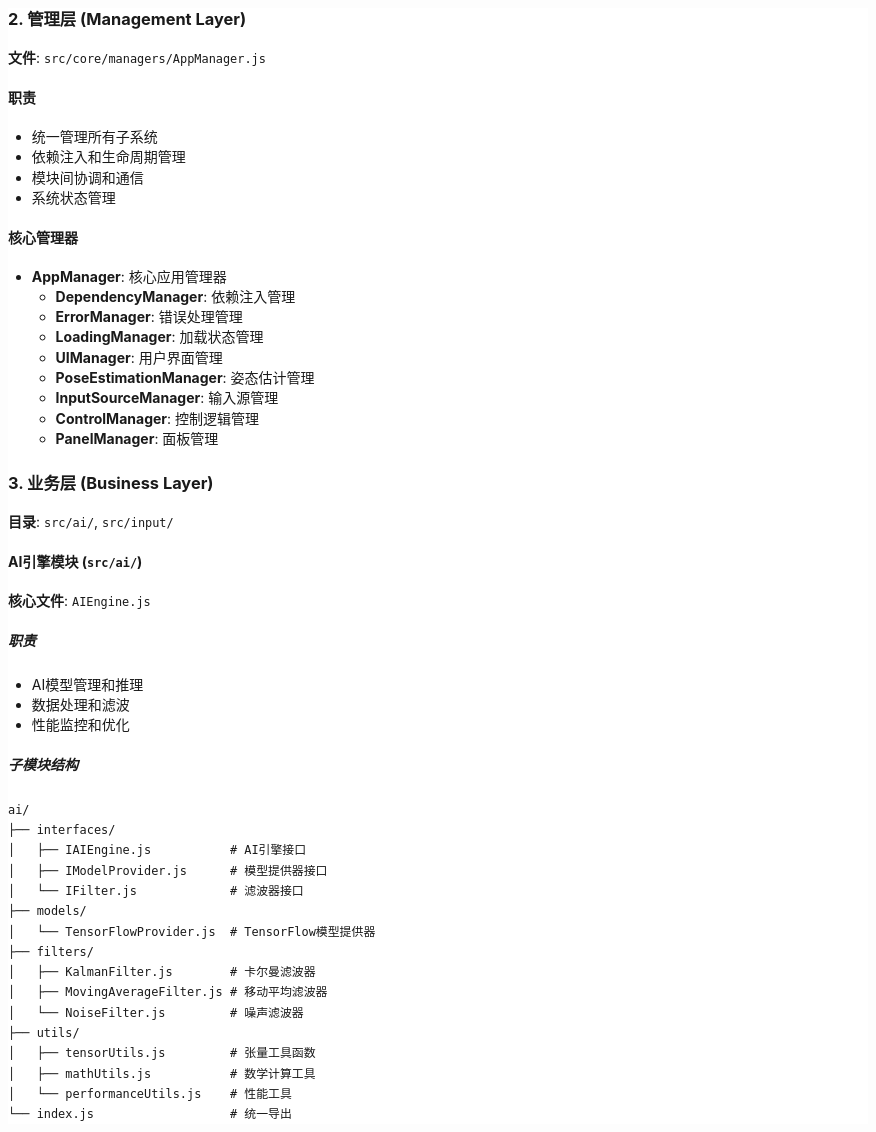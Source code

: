 ### 2. 管理层 (Management Layer)
**文件**: `src/core/managers/AppManager.js`

#### 职责
- 统一管理所有子系统
- 依赖注入和生命周期管理
- 模块间协调和通信
- 系统状态管理

#### 核心管理器
- **AppManager**: 核心应用管理器
  - **DependencyManager**: 依赖注入管理
  - **ErrorManager**: 错误处理管理
  - **LoadingManager**: 加载状态管理
  - **UIManager**: 用户界面管理
  - **PoseEstimationManager**: 姿态估计管理
  - **InputSourceManager**: 输入源管理
  - **ControlManager**: 控制逻辑管理
  - **PanelManager**: 面板管理

### 3. 业务层 (Business Layer)
**目录**: `src/ai/`, `src/input/`

#### AI引擎模块 (`src/ai/`)
**核心文件**: `AIEngine.js`

##### 职责
- AI模型管理和推理
- 数据处理和滤波
- 性能监控和优化

##### 子模块结构
```
ai/
├── interfaces/
│   ├── IAIEngine.js           # AI引擎接口
│   ├── IModelProvider.js      # 模型提供器接口
│   └── IFilter.js             # 滤波器接口
├── models/
│   └── TensorFlowProvider.js  # TensorFlow模型提供器
├── filters/
│   ├── KalmanFilter.js        # 卡尔曼滤波器
│   ├── MovingAverageFilter.js # 移动平均滤波器
│   └── NoiseFilter.js         # 噪声滤波器
├── utils/
│   ├── tensorUtils.js         # 张量工具函数
│   ├── mathUtils.js           # 数学计算工具
│   └── performanceUtils.js    # 性能工具
└── index.js                   # 统一导出
```
